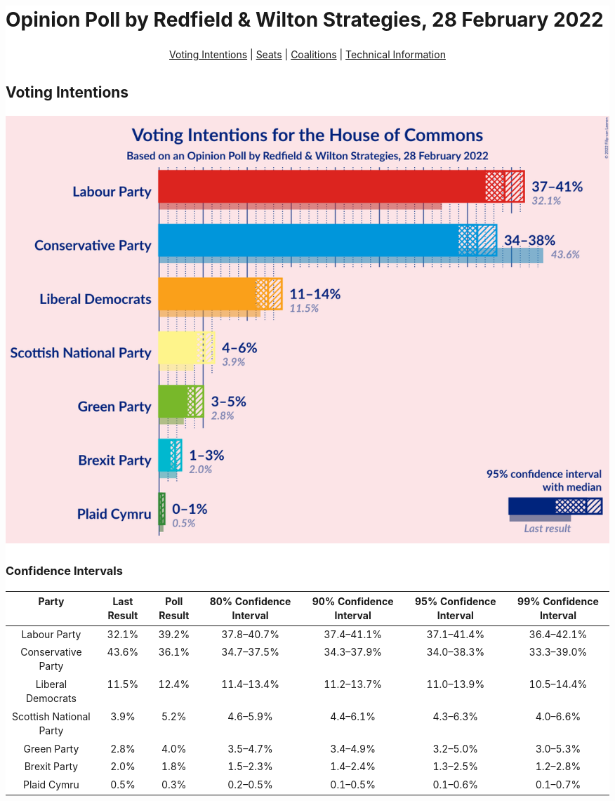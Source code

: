 # Opinion Poll by Redfield & Wilton Strategies, 28 February 2022

<p align="center"><a href="#voting-intentions">Voting Intentions</a> | <a href="#seats">Seats</a> | <a href="#coalitions">Coalitions</a> | <a href="#technical-information">Technical Information</a></p>

## Voting Intentions

![Graph with voting intentions not yet produced](2022-02-28-RedfieldWiltonStrategies.png "Voting Intentions")

### Confidence Intervals

| Party | Last Result | Poll Result | 80% Confidence Interval | 90% Confidence Interval | 95% Confidence Interval | 99% Confidence Interval |
|:-----:|:-----------:|:-----------:|:-----------------------:|:-----------------------:|:-----------------------:|:-----------------------:|
| Labour Party | 32.1% | 39.2% | 37.8–40.7% |37.4–41.1% |37.1–41.4% |36.4–42.1% |
| Conservative Party | 43.6% | 36.1% | 34.7–37.5% |34.3–37.9% |34.0–38.3% |33.3–39.0% |
| Liberal Democrats | 11.5% | 12.4% | 11.4–13.4% |11.2–13.7% |11.0–13.9% |10.5–14.4% |
| Scottish National Party | 3.9% | 5.2% | 4.6–5.9% |4.4–6.1% |4.3–6.3% |4.0–6.6% |
| Green Party | 2.8% | 4.0% | 3.5–4.7% |3.4–4.9% |3.2–5.0% |3.0–5.3% |
| Brexit Party | 2.0% | 1.8% | 1.5–2.3% |1.4–2.4% |1.3–2.5% |1.2–2.8% |
| Plaid Cymru | 0.5% | 0.3% | 0.2–0.5% |0.1–0.5% |0.1–0.6% |0.1–0.7% |
